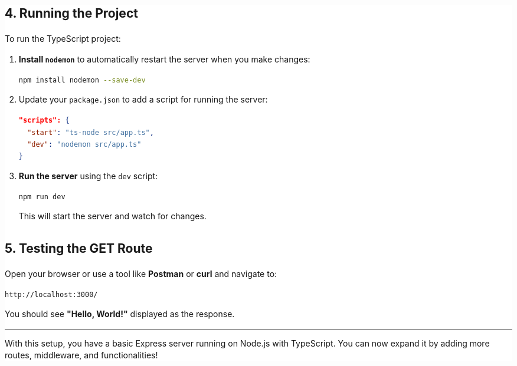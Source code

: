 ## 4. Running the Project

To run the TypeScript project:

1. **Install `nodemon`** to automatically restart the server when you make changes:

   ```bash
   npm install nodemon --save-dev
   ```

2. Update your `package.json` to add a script for running the server:

   ```json
   "scripts": {
     "start": "ts-node src/app.ts",
     "dev": "nodemon src/app.ts"
   }
   ```

3. **Run the server** using the `dev` script:

   ```bash
   npm run dev
   ```

   This will start the server and watch for changes.

## 5. Testing the GET Route

Open your browser or use a tool like **Postman** or **curl** and navigate to:

```
http://localhost:3000/
```

You should see **"Hello, World!"** displayed as the response.

---

With this setup, you have a basic Express server running on Node.js with TypeScript. You can now expand it by adding more routes, middleware, and functionalities!
